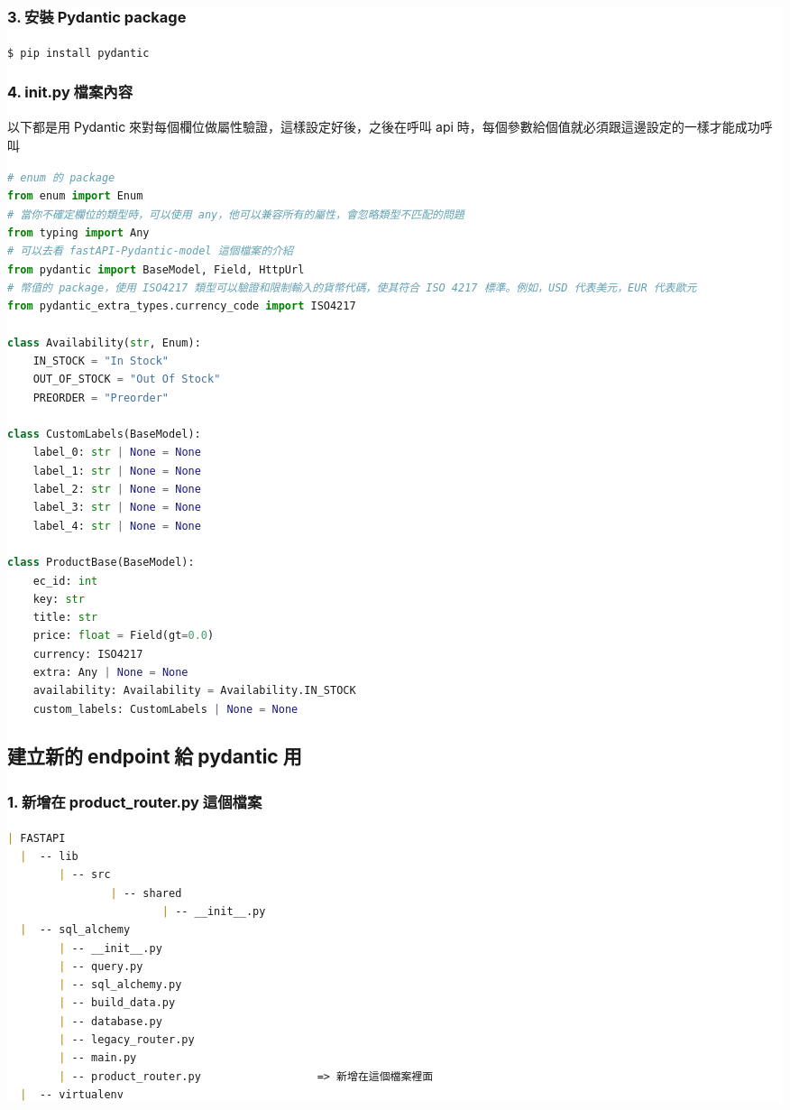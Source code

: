 
### 3. 安裝 Pydantic package

```shell
$ pip install pydantic
```

### 4. __init__.py 檔案內容

以下都是用 Pydantic 來對每個欄位做屬性驗證，這樣設定好後，之後在呼叫 api 時，每個參數給個值就必須跟這邊設定的一樣才能成功呼叫

```py
# enum 的 package
from enum import Enum
# 當你不確定欄位的類型時，可以使用 any，他可以兼容所有的屬性，會忽略類型不匹配的問題
from typing import Any
# 可以去看 fastAPI-Pydantic-model 這個檔案的介紹
from pydantic import BaseModel, Field, HttpUrl
# 幣值的 package，使用 ISO4217 類型可以驗證和限制輸入的貨幣代碼，使其符合 ISO 4217 標準。例如，USD 代表美元，EUR 代表歐元
from pydantic_extra_types.currency_code import ISO4217

class Availability(str, Enum):
    IN_STOCK = "In Stock"
    OUT_OF_STOCK = "Out Of Stock"
    PREORDER = "Preorder"

class CustomLabels(BaseModel):
    label_0: str | None = None
    label_1: str | None = None
    label_2: str | None = None
    label_3: str | None = None
    label_4: str | None = None    

class ProductBase(BaseModel):
    ec_id: int
    key: str
    title: str
    price: float = Field(gt=0.0)
    currency: ISO4217
    extra: Any | None = None
    availability: Availability = Availability.IN_STOCK
    custom_labels: CustomLabels | None = None
```


## 建立新的 endpoint 給 pydantic 用


### 1. 新增在 product_router.py 這個檔案

```md
| FASTAPI
  |  -- lib
        | -- src
                | -- shared
                        | -- __init__.py    
  |  -- sql_alchemy
        | -- __init__.py  
        | -- query.py
        | -- sql_alchemy.py
        | -- build_data.py
        | -- database.py
        | -- legacy_router.py
        | -- main.py         
        | -- product_router.py                  => 新增在這個檔案裡面
  |  -- virtualenv
```